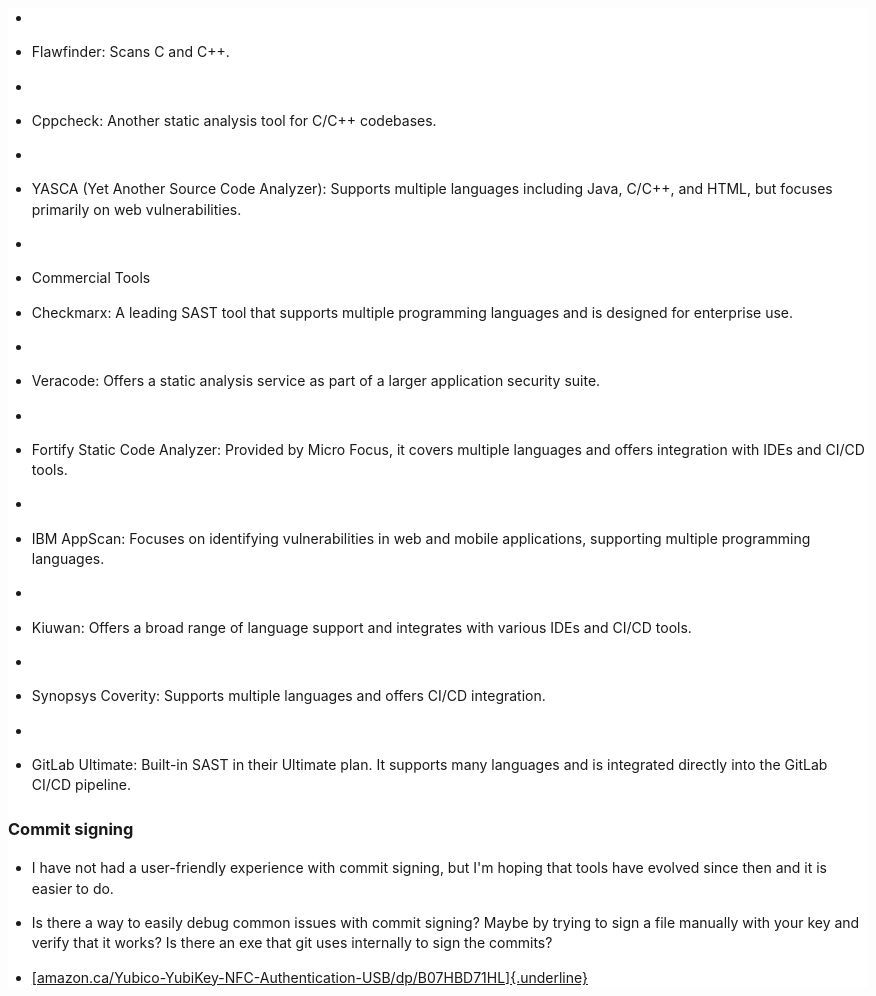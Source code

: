-   

-   Flawfinder: Scans C and C++.

-   

-   Cppcheck: Another static analysis tool for C/C++ codebases.

-   

-   YASCA (Yet Another Source Code Analyzer): Supports multiple languages including Java, C/C++, and HTML, but focuses primarily on web vulnerabilities.

-   

-   Commercial Tools

-   Checkmarx: A leading SAST tool that supports multiple programming languages and is designed for enterprise use.

-   

-   Veracode: Offers a static analysis service as part of a larger application security suite.

-   

-   Fortify Static Code Analyzer: Provided by Micro Focus, it covers multiple languages and offers integration with IDEs and CI/CD tools.

-   

-   IBM AppScan: Focuses on identifying vulnerabilities in web and mobile applications, supporting multiple programming languages.

-   

-   Kiuwan: Offers a broad range of language support and integrates with various IDEs and CI/CD tools.

-   

-   Synopsys Coverity: Supports multiple languages and offers CI/CD integration.

-   

-   GitLab Ultimate: Built-in SAST in their Ultimate plan. It supports many languages and is integrated directly into the GitLab CI/CD pipeline.

### Commit signing

-   I have not had a user-friendly experience with commit signing, but I'm hoping that tools have evolved since then and it is easier to do.

-   Is there a way to easily debug common issues with commit signing? Maybe by trying to sign a file manually with your key and verify that it works? Is there an exe that git uses internally to sign the commits?

-   [[amazon.ca/Yubico-YubiKey-NFC-Authentication-USB/dp/B07HBD71HL]{.underline}](https://www.amazon.ca/Yubico-YubiKey-NFC-Authentication-USB/dp/B07HBD71HL?th=1)
